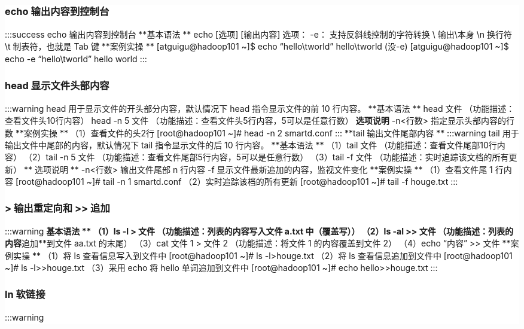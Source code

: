 ### echo  	输出内容到控制台
:::success
echo 输出内容到控制台 
**基本语法 **
echo [选项] [输出内容] 
选项： 
-e： 支持反斜线控制的字符转换 
\\ 		输出\本身 
\n 		换行符
\t 		制表符，也就是 Tab 键
**案例实操 **
[atguigu@hadoop101 ~]$ echo “hello\tworld” 
hello\tworld 	(没-e)
[atguigu@hadoop101 ~]$ echo -e “hello\tworld” 
hello world
:::
### head	 显示文件头部内容 
:::warning
head 用于显示文件的开头部分内容，默认情况下 head 指令显示文件的前 10 行内容。 
**基本语法 **
head 文件 （功能描述：查看文件头10行内容） 
head -n 5 文件 （功能描述：查看文件头5行内容，5可以是任意行数）
**选项说明**
-n<行数> 指定显示头部内容的行数 
**案例实操 **
（1）查看文件的头2行 
[root@hadoop101 ~]# head -n 2 smartd.conf
:::
**tail 		输出文件尾部内容 **
:::warning
tail 用于输出文件中尾部的内容，默认情况下 tail 指令显示文件的后 10 行内容。 
**基本语法 **
（1）tail 文件 （功能描述：查看文件尾部10行内容） 
（2）tail -n 5 文件 （功能描述：查看文件尾部5行内容，5可以是任意行数） 
（3）tail -f 文件 （功能描述：实时追踪该文档的所有更新） 
** 选项说明 **
-n<行数> 	输出文件尾部 n 行内容 
-f 	显示文件最新追加的内容，监视文件变化 
**案例实操 **
（1）查看文件尾 1 行内容 
[root@hadoop101 ~]# tail -n 1 smartd.conf 
（2）实时追踪该档的所有更新 
[root@hadoop101 ~]# tail -f houge.txt
:::
### > 	输出重定向和 >>    追加
:::warning
**基本语法 **
（1）ls -l > 文件 		（功能描述：列表的内容写入文件 a.txt 中（**覆盖写**））
（2）ls -al >> 文件 		（功能描述：列表的内容**追加**到文件 aa.txt 的末尾） 
（3）cat 文件 1 > 文件 2 		（功能描述：将文件 1 的内容覆盖到文件 2） 
（4）echo “内容” >> 文件
**案例实操 **
（1）将 ls 查看信息写入到文件中 
[root@hadoop101 ~]# ls -l>houge.txt 
（2）将 ls 查看信息追加到文件中 
[root@hadoop101 ~]# ls -l>>houge.txt 
（3）采用 echo 将 hello 单词追加到文件中 
[root@hadoop101 ~]# echo hello>>houge.txt
:::
### ln 	软链接
:::warning